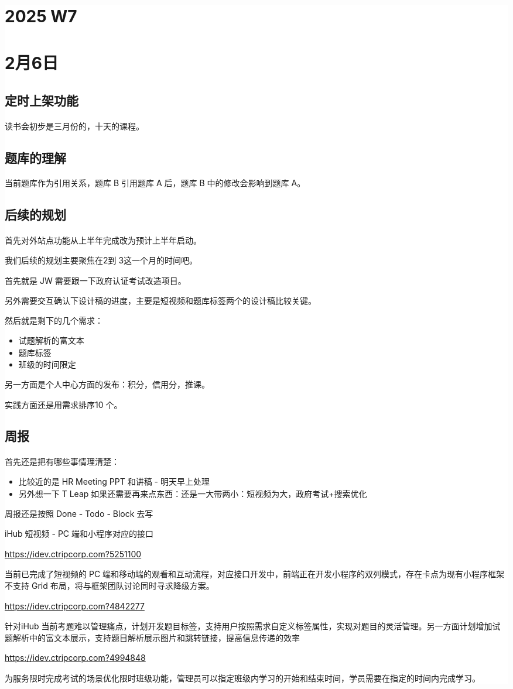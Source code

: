 # 2025 W7

# 2月6日

## 定时上架功能

读书会初步是三月份的，十天的课程。

## 题库的理解

当前题库作为引用关系，题库 B 引用题库 A 后，题库 B 中的修改会影响到题库 A。

## 后续的规划

首先对外站点功能从上半年完成改为预计上半年启动。

我们后续的规划主要聚焦在2到 3这一个月的时间吧。

首先就是 JW 需要跟一下政府认证考试改造项目。

另外需要交互确认下设计稿的进度，主要是短视频和题库标签两个的设计稿比较关键。

然后就是剩下的几个需求：

- 试题解析的富文本
- 题库标签
- 班级的时间限定

另一方面是个人中心方面的发布：积分，信用分，推课。

实践方面还是用需求排序10 个。

## 周报

首先还是把有哪些事情理清楚：

- 比较近的是 HR Meeting PPT 和讲稿 - 明天早上处理
- 另外想一下 T Leap 如果还需要再来点东西：还是一大带两小：短视频为大，政府考试+搜索优化

周报还是按照 Done - Todo - Block 去写

iHub 短视频 - PC 端和小程序对应的接口

https://idev.ctripcorp.com?5251100

当前已完成了短视频的 PC 端和移动端的观看和互动流程，对应接口开发中，前端正在开发小程序的双列模式，存在卡点为现有小程序框架不支持 Grid 布局，将与框架团队讨论同时寻求降级方案。

https://idev.ctripcorp.com?4842277

针对iHub 当前考题难以管理痛点，计划开发题目标签，支持用户按照需求自定义标签属性，实现对题目的灵活管理。另一方面计划增加试题解析中的富文本展示，支持题目解析展示图片和跳转链接，提高信息传递的效率

https://idev.ctripcorp.com?4994848

为服务限时完成考试的场景优化限时班级功能，管理员可以指定班级内学习的开始和结束时间，学员需要在指定的时间内完成学习。
